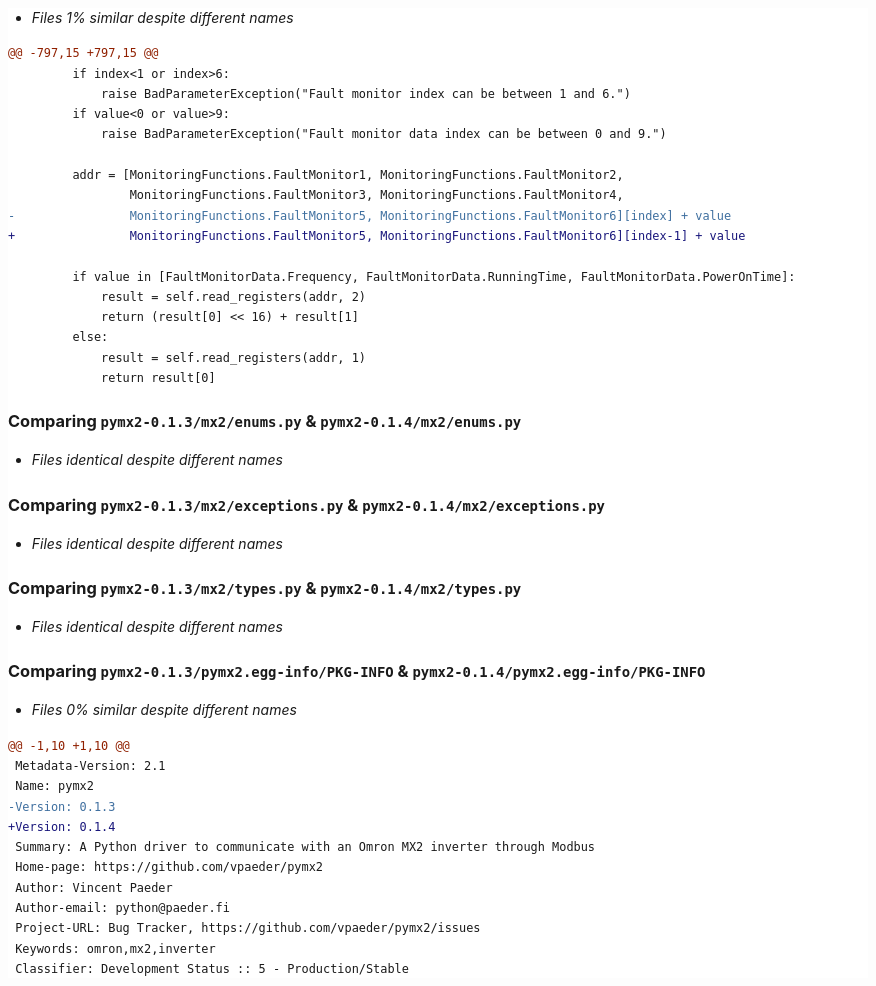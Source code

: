  * *Files 1% similar despite different names*

```diff
@@ -797,15 +797,15 @@
         if index<1 or index>6:
             raise BadParameterException("Fault monitor index can be between 1 and 6.")
         if value<0 or value>9:
             raise BadParameterException("Fault monitor data index can be between 0 and 9.")
         
         addr = [MonitoringFunctions.FaultMonitor1, MonitoringFunctions.FaultMonitor2,
                 MonitoringFunctions.FaultMonitor3, MonitoringFunctions.FaultMonitor4,
-                MonitoringFunctions.FaultMonitor5, MonitoringFunctions.FaultMonitor6][index] + value
+                MonitoringFunctions.FaultMonitor5, MonitoringFunctions.FaultMonitor6][index-1] + value
 
         if value in [FaultMonitorData.Frequency, FaultMonitorData.RunningTime, FaultMonitorData.PowerOnTime]:
             result = self.read_registers(addr, 2)
             return (result[0] << 16) + result[1]
         else:
             result = self.read_registers(addr, 1)
             return result[0]
```

### Comparing `pymx2-0.1.3/mx2/enums.py` & `pymx2-0.1.4/mx2/enums.py`

 * *Files identical despite different names*

### Comparing `pymx2-0.1.3/mx2/exceptions.py` & `pymx2-0.1.4/mx2/exceptions.py`

 * *Files identical despite different names*

### Comparing `pymx2-0.1.3/mx2/types.py` & `pymx2-0.1.4/mx2/types.py`

 * *Files identical despite different names*

### Comparing `pymx2-0.1.3/pymx2.egg-info/PKG-INFO` & `pymx2-0.1.4/pymx2.egg-info/PKG-INFO`

 * *Files 0% similar despite different names*

```diff
@@ -1,10 +1,10 @@
 Metadata-Version: 2.1
 Name: pymx2
-Version: 0.1.3
+Version: 0.1.4
 Summary: A Python driver to communicate with an Omron MX2 inverter through Modbus
 Home-page: https://github.com/vpaeder/pymx2
 Author: Vincent Paeder
 Author-email: python@paeder.fi
 Project-URL: Bug Tracker, https://github.com/vpaeder/pymx2/issues
 Keywords: omron,mx2,inverter
 Classifier: Development Status :: 5 - Production/Stable
```
